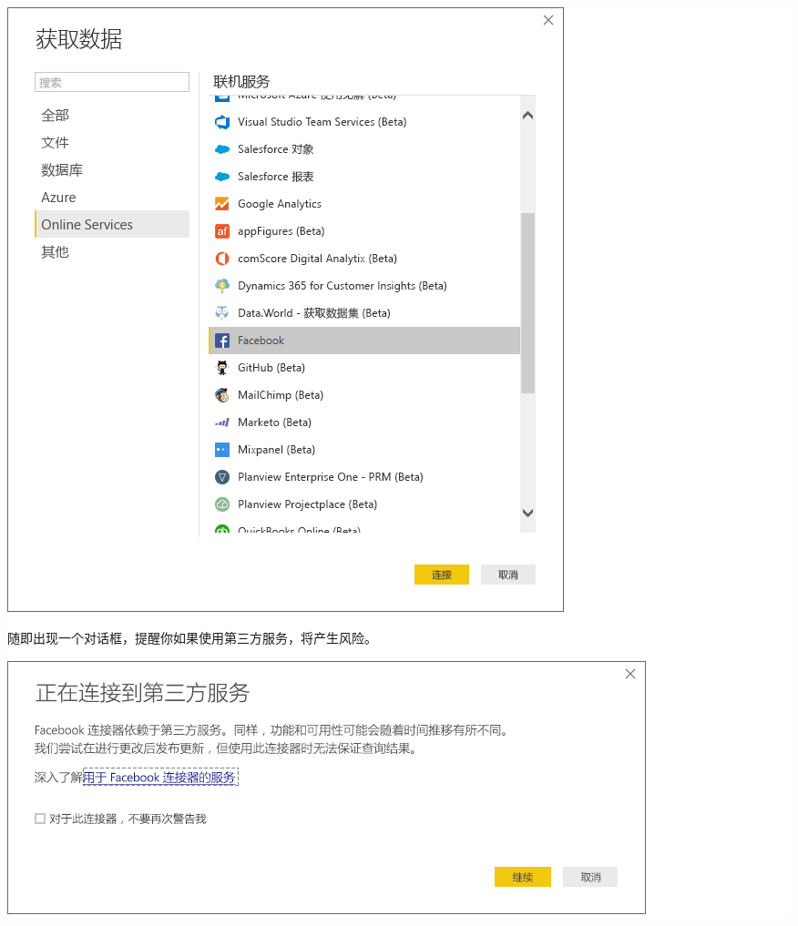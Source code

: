    ![获取数据](media/desktop-tutorial-facebook-analytics/t_fb_getdataother.png)
   
   随即出现一个对话框，提醒你如果使用第三方服务，将产生风险。
   
   ![第三方警告](media/desktop-tutorial-facebook-analytics/t_fb_connectingtotps.png)
   